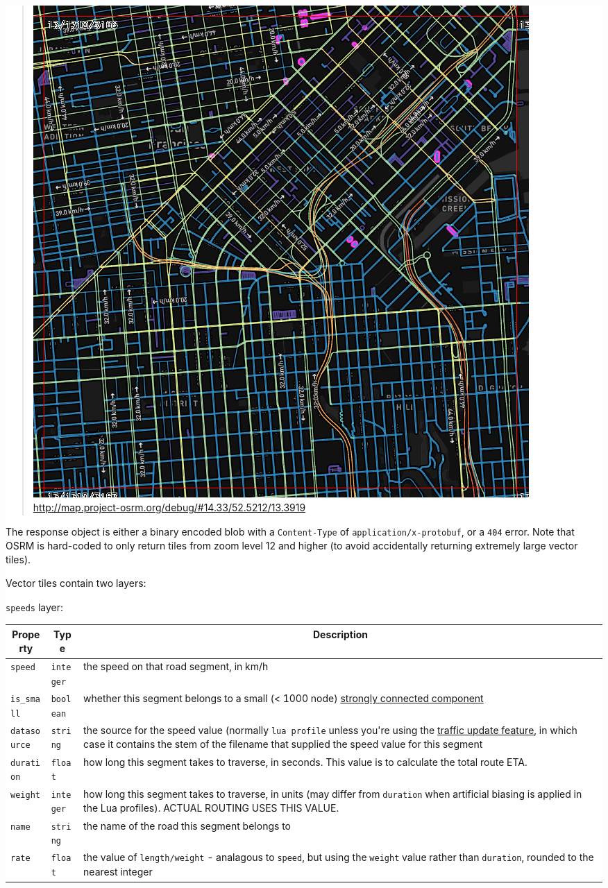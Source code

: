 > ![example rendered tile](images/example-tile-response.png)
> http://map.project-osrm.org/debug/#14.33/52.5212/13.3919

The response object is either a binary encoded blob with a `Content-Type` of `application/x-protobuf`, or a `404` error.  Note that OSRM is hard-coded to only return tiles from zoom level 12 and higher (to avoid accidentally returning extremely large vector tiles).

Vector tiles contain two layers:

`speeds` layer:

| Property     | Type      | Description                              |
| ------------ | --------- | ---------------------------------------- |
| `speed`      | `integer` | the speed on that road segment, in km/h  |
| `is_small`   | `boolean` | whether this segment belongs to a small (< 1000 node) [strongly connected component](https://en.wikipedia.org/wiki/Strongly_connected_component) |
| `datasource` | `string`  | the source for the speed value (normally `lua profile` unless you're using the [traffic update feature](https://github.com/Project-OSRM/osrm-backend/wiki/Traffic), in which case it contains the stem of the filename that supplied the speed value for this segment |
| `duration`   | `float`   | how long this segment takes to traverse, in seconds.  This value is to calculate the total route ETA. |
| `weight  `   | `integer` | how long this segment takes to traverse, in units (may differ from `duration` when artificial biasing is applied in the Lua profiles).  ACTUAL ROUTING USES THIS VALUE. |
| `name`       | `string`  | the name of the road this segment belongs to |
| `rate`       | `float`   | the value of `length/weight` - analagous to `speed`, but using the `weight` value rather than `duration`, rounded to the nearest integer |

